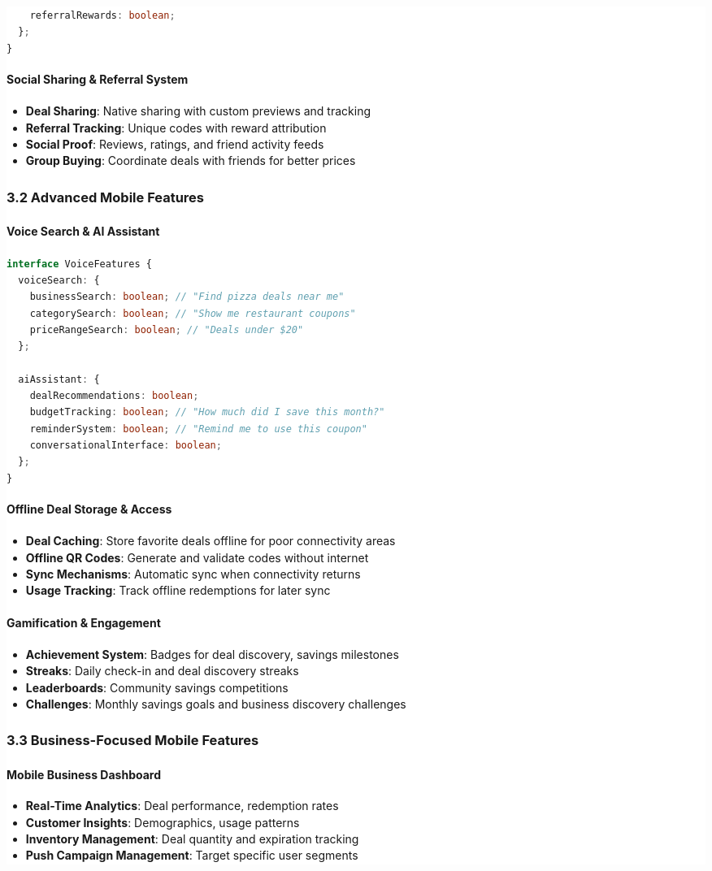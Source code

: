 ```typescript
    referralRewards: boolean;
  };
}
```

#### Social Sharing & Referral System
- **Deal Sharing**: Native sharing with custom previews and tracking
- **Referral Tracking**: Unique codes with reward attribution
- **Social Proof**: Reviews, ratings, and friend activity feeds
- **Group Buying**: Coordinate deals with friends for better prices

### 3.2 Advanced Mobile Features

#### Voice Search & AI Assistant
```typescript
interface VoiceFeatures {
  voiceSearch: {
    businessSearch: boolean; // "Find pizza deals near me"
    categorySearch: boolean; // "Show me restaurant coupons"
    priceRangeSearch: boolean; // "Deals under $20"
  };
  
  aiAssistant: {
    dealRecommendations: boolean;
    budgetTracking: boolean; // "How much did I save this month?"
    reminderSystem: boolean; // "Remind me to use this coupon"
    conversationalInterface: boolean;
  };
}
```

#### Offline Deal Storage & Access
- **Deal Caching**: Store favorite deals offline for poor connectivity areas
- **Offline QR Codes**: Generate and validate codes without internet
- **Sync Mechanisms**: Automatic sync when connectivity returns
- **Usage Tracking**: Track offline redemptions for later sync

#### Gamification & Engagement
- **Achievement System**: Badges for deal discovery, savings milestones
- **Streaks**: Daily check-in and deal discovery streaks
- **Leaderboards**: Community savings competitions
- **Challenges**: Monthly savings goals and business discovery challenges

### 3.3 Business-Focused Mobile Features

#### Mobile Business Dashboard
- **Real-Time Analytics**: Deal performance, redemption rates
- **Customer Insights**: Demographics, usage patterns
- **Inventory Management**: Deal quantity and expiration tracking
- **Push Campaign Management**: Target specific user segments
